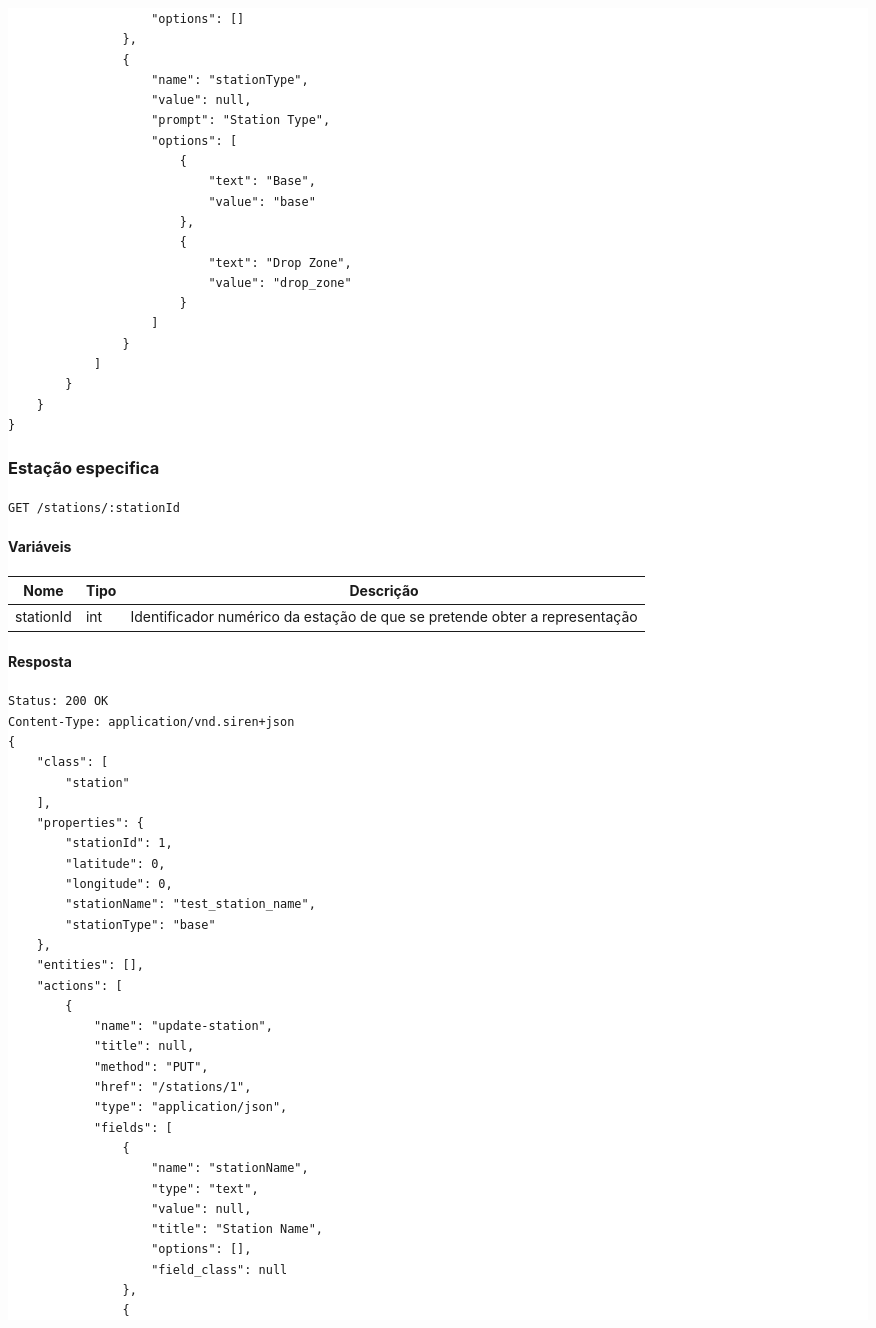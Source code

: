 	                    "options": []
	                },
	                {
	                    "name": "stationType",
	                    "value": null,
	                    "prompt": "Station Type",
	                    "options": [
	                        {
	                            "text": "Base",
	                            "value": "base"
	                        },
	                        {
	                            "text": "Drop Zone",
	                            "value": "drop_zone"
	                        }
	                    ]
	                }
	            ]
	        }
	    }
	}

### Estação especifica

	GET /stations/:stationId
	
#### Variáveis
| Nome | Tipo | Descrição |
| --- | --- | --- |
stationId | int | Identificador numérico da estação de que se pretende obter a representação

#### Resposta

	Status: 200 OK
	Content-Type: application/vnd.siren+json
	{
	    "class": [
	        "station"
	    ],
	    "properties": {
	        "stationId": 1,
	        "latitude": 0,
	        "longitude": 0,
	        "stationName": "test_station_name",
	        "stationType": "base"
	    },
	    "entities": [],
	    "actions": [
	        {
	            "name": "update-station",
	            "title": null,
	            "method": "PUT",
	            "href": "/stations/1",
	            "type": "application/json",
	            "fields": [
	                {
	                    "name": "stationName",
	                    "type": "text",
	                    "value": null,
	                    "title": "Station Name",
	                    "options": [],
	                    "field_class": null
	                },
	                {